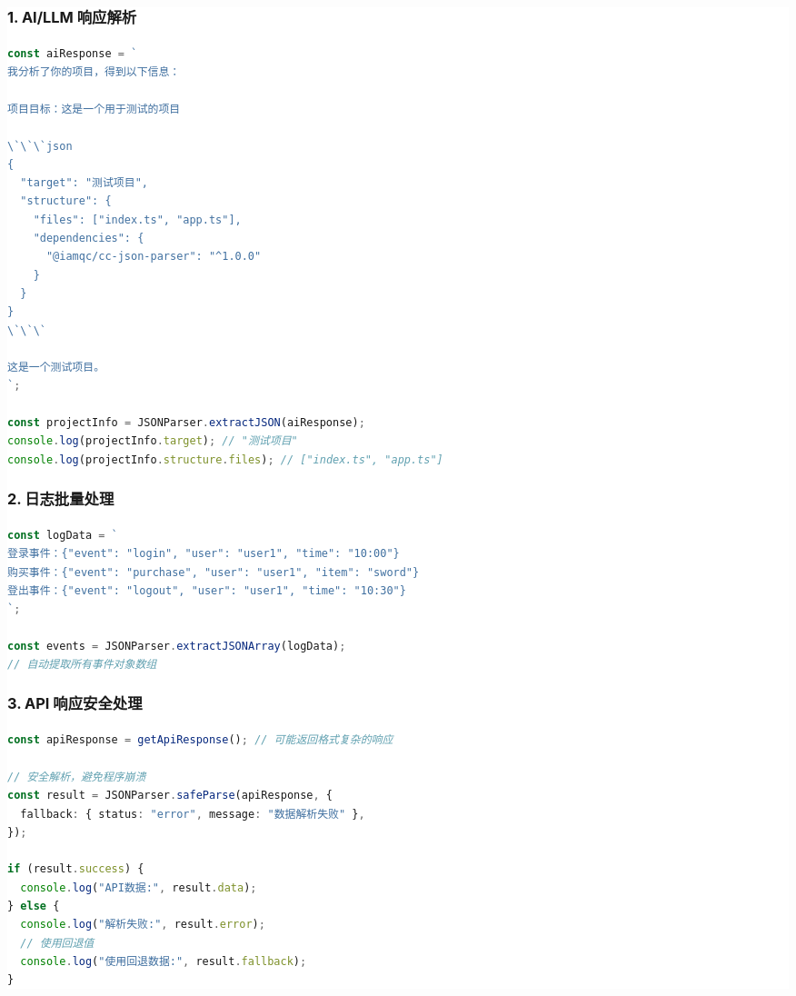 ### 1. AI/LLM 响应解析

```typescript
const aiResponse = `
我分析了你的项目，得到以下信息：

项目目标：这是一个用于测试的项目

\`\`\`json
{
  "target": "测试项目",
  "structure": {
    "files": ["index.ts", "app.ts"],
    "dependencies": {
      "@iamqc/cc-json-parser": "^1.0.0"
    }
  }
}
\`\`\`

这是一个测试项目。
`;

const projectInfo = JSONParser.extractJSON(aiResponse);
console.log(projectInfo.target); // "测试项目"
console.log(projectInfo.structure.files); // ["index.ts", "app.ts"]
```

### 2. 日志批量处理

```typescript
const logData = `
登录事件：{"event": "login", "user": "user1", "time": "10:00"}
购买事件：{"event": "purchase", "user": "user1", "item": "sword"}
登出事件：{"event": "logout", "user": "user1", "time": "10:30"}
`;

const events = JSONParser.extractJSONArray(logData);
// 自动提取所有事件对象数组
```

### 3. API 响应安全处理

```typescript
const apiResponse = getApiResponse(); // 可能返回格式复杂的响应

// 安全解析，避免程序崩溃
const result = JSONParser.safeParse(apiResponse, {
  fallback: { status: "error", message: "数据解析失败" },
});

if (result.success) {
  console.log("API数据:", result.data);
} else {
  console.log("解析失败:", result.error);
  // 使用回退值
  console.log("使用回退数据:", result.fallback);
}
```


  [key: string]: {
  [key: string]: any;